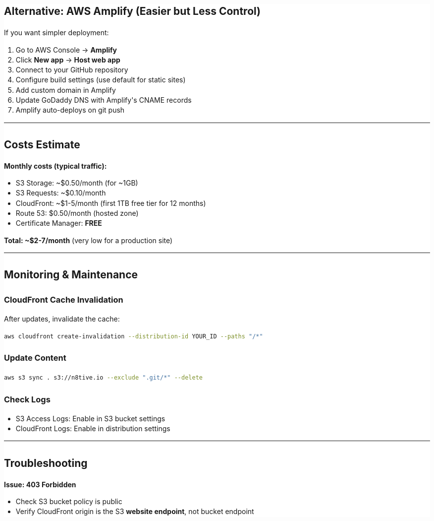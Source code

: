 
## Alternative: AWS Amplify (Easier but Less Control)

If you want simpler deployment:

1. Go to AWS Console → **Amplify**
2. Click **New app** → **Host web app**
3. Connect to your GitHub repository
4. Configure build settings (use default for static sites)
5. Add custom domain in Amplify
6. Update GoDaddy DNS with Amplify's CNAME records
7. Amplify auto-deploys on git push

---

## Costs Estimate

**Monthly costs (typical traffic):**
- S3 Storage: ~$0.50/month (for ~1GB)
- S3 Requests: ~$0.10/month
- CloudFront: ~$1-5/month (first 1TB free tier for 12 months)
- Route 53: $0.50/month (hosted zone)
- Certificate Manager: **FREE**

**Total: ~$2-7/month** (very low for a production site)

---

## Monitoring & Maintenance

### CloudFront Cache Invalidation
After updates, invalidate the cache:
```bash
aws cloudfront create-invalidation --distribution-id YOUR_ID --paths "/*"
```

### Update Content
```bash
aws s3 sync . s3://n8tive.io --exclude ".git/*" --delete
```

### Check Logs
- S3 Access Logs: Enable in S3 bucket settings
- CloudFront Logs: Enable in distribution settings

---

## Troubleshooting

**Issue: 403 Forbidden**
- Check S3 bucket policy is public
- Verify CloudFront origin is the S3 **website endpoint**, not bucket endpoint
